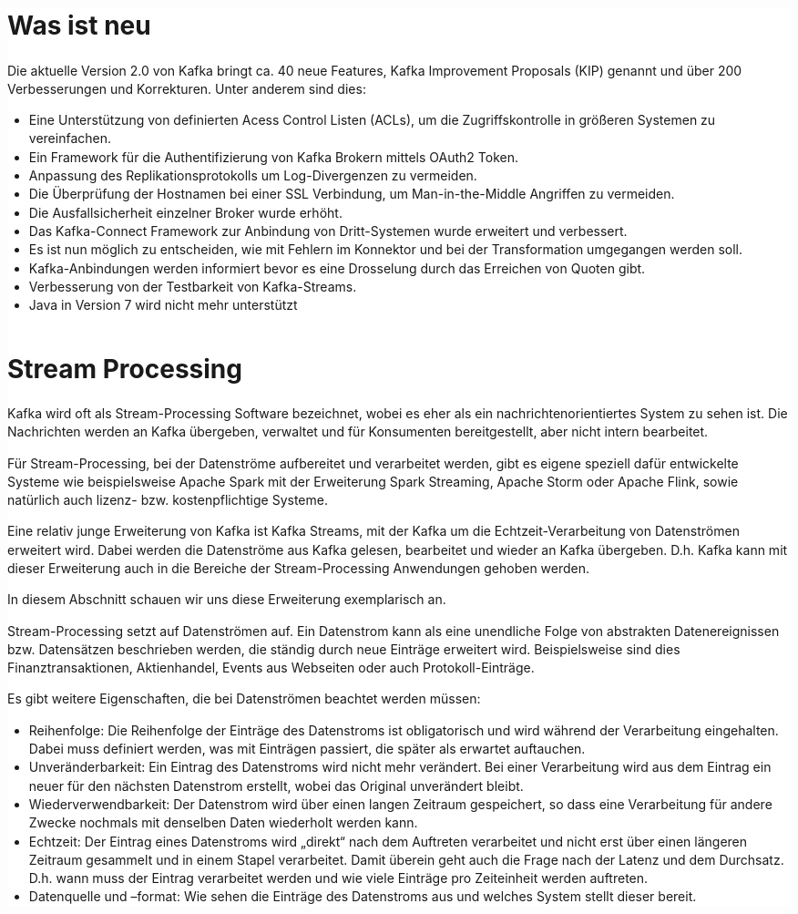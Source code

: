 # Was ist neu

Die aktuelle Version 2.0 von Kafka bringt ca. 40 neue Features, Kafka Improvement Proposals (KIP) genannt und über 200 Verbesserungen und Korrekturen.
Unter anderem sind dies:
* Eine Unterstützung von definierten Acess Control Listen (ACLs), um die Zugriffskontrolle in größeren Systemen zu vereinfachen.
* Ein Framework für die Authentifizierung von Kafka Brokern mittels OAuth2 Token.
* Anpassung des Replikationsprotokolls um Log-Divergenzen zu vermeiden.
* Die Überprüfung der Hostnamen bei einer SSL Verbindung, um Man-in-the-Middle Angriffen zu vermeiden.
* Die Ausfallsicherheit einzelner Broker wurde erhöht.
* Das Kafka-Connect Framework zur Anbindung von Dritt-Systemen wurde erweitert und verbessert.
* Es ist nun möglich zu entscheiden, wie mit Fehlern im Konnektor und bei der Transformation umgegangen werden soll.
* Kafka-Anbindungen werden informiert bevor es eine Drosselung durch das Erreichen von Quoten gibt.
* Verbesserung von der Testbarkeit von Kafka-Streams.
* Java in Version 7 wird nicht mehr unterstützt

# Stream Processing

Kafka wird oft als Stream-Processing Software bezeichnet, wobei es eher als ein nachrichtenorientiertes System zu sehen ist.
Die Nachrichten werden an Kafka übergeben, verwaltet und für Konsumenten bereitgestellt, aber nicht intern bearbeitet.

Für Stream-Processing, bei der Datenströme aufbereitet und verarbeitet werden,
gibt es eigene speziell dafür entwickelte Systeme wie beispielsweise Apache Spark mit der Erweiterung Spark Streaming,
Apache Storm oder Apache Flink, sowie natürlich auch lizenz- bzw. kostenpflichtige Systeme.

Eine relativ junge Erweiterung von Kafka ist Kafka Streams, mit der Kafka um die Echtzeit-Verarbeitung von Datenströmen erweitert wird.
Dabei werden die Datenströme aus Kafka gelesen, bearbeitet und wieder an Kafka übergeben.
D.h. Kafka kann mit dieser Erweiterung auch in die Bereiche der Stream-Processing Anwendungen gehoben werden.

In diesem Abschnitt schauen wir uns diese Erweiterung exemplarisch an.

Stream-Processing setzt auf Datenströmen auf. Ein Datenstrom kann als eine unendliche Folge von abstrakten
Datenereignissen bzw. Datensätzen beschrieben werden, die ständig durch neue Einträge erweitert wird.
Beispielsweise sind dies Finanztransaktionen, Aktienhandel, Events aus Webseiten oder auch Protokoll-Einträge.

Es gibt weitere Eigenschaften, die bei Datenströmen beachtet werden müssen:

* Reihenfolge: Die Reihenfolge der Einträge des Datenstroms ist obligatorisch und wird während der Verarbeitung eingehalten.
  Dabei muss definiert werden, was mit Einträgen passiert, die später als erwartet auftauchen.
* Unveränderbarkeit: Ein Eintrag des Datenstroms wird nicht mehr verändert.
  Bei einer Verarbeitung wird aus dem Eintrag ein neuer für den nächsten Datenstrom erstellt, wobei das Original unverändert bleibt.
* Wiederverwendbarkeit: Der Datenstrom wird über einen langen Zeitraum gespeichert,
  so dass eine Verarbeitung für andere Zwecke nochmals mit denselben Daten wiederholt werden kann.
* Echtzeit: Der Eintrag eines Datenstroms wird „direkt“ nach dem Auftreten verarbeitet und nicht erst über
  einen längeren Zeitraum gesammelt und in einem Stapel verarbeitet. Damit überein geht auch die Frage nach der Latenz und dem Durchsatz.
  D.h. wann muss der Eintrag verarbeitet werden und wie viele Einträge pro Zeiteinheit werden auftreten.
* Datenquelle und –format: Wie sehen die Einträge des Datenstroms aus und welches System stellt dieser bereit.
